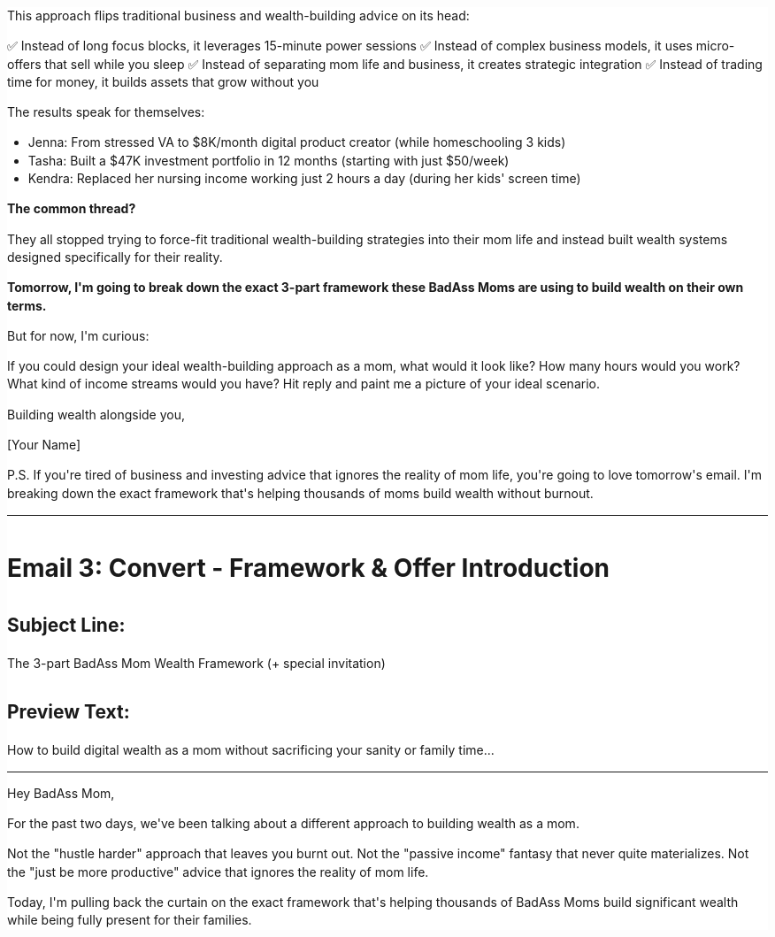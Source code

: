 This approach flips traditional business and wealth-building advice on its head:

✅ Instead of long focus blocks, it leverages 15-minute power sessions
✅ Instead of complex business models, it uses micro-offers that sell while you sleep
✅ Instead of separating mom life and business, it creates strategic integration
✅ Instead of trading time for money, it builds assets that grow without you

The results speak for themselves:

- Jenna: From stressed VA to $8K/month digital product creator (while homeschooling 3 kids)
- Tasha: Built a $47K investment portfolio in 12 months (starting with just $50/week)
- Kendra: Replaced her nursing income working just 2 hours a day (during her kids' screen time)

**The common thread?**

They all stopped trying to force-fit traditional wealth-building strategies into their mom life and instead built wealth systems designed specifically for their reality.

**Tomorrow, I'm going to break down the exact 3-part framework these BadAss Moms are using to build wealth on their own terms.**

But for now, I'm curious:

If you could design your ideal wealth-building approach as a mom, what would it look like? How many hours would you work? What kind of income streams would you have? Hit reply and paint me a picture of your ideal scenario.

Building wealth alongside you,

[Your Name]

P.S. If you're tired of business and investing advice that ignores the reality of mom life, you're going to love tomorrow's email. I'm breaking down the exact framework that's helping thousands of moms build wealth without burnout.

---

# Email 3: Convert - Framework & Offer Introduction

## Subject Line: 
The 3-part BadAss Mom Wealth Framework (+ special invitation)

## Preview Text:
How to build digital wealth as a mom without sacrificing your sanity or family time...

---

Hey BadAss Mom,

For the past two days, we've been talking about a different approach to building wealth as a mom.

Not the "hustle harder" approach that leaves you burnt out.
Not the "passive income" fantasy that never quite materializes.
Not the "just be more productive" advice that ignores the reality of mom life.

Today, I'm pulling back the curtain on the exact framework that's helping thousands of BadAss Moms build significant wealth while being fully present for their families.
